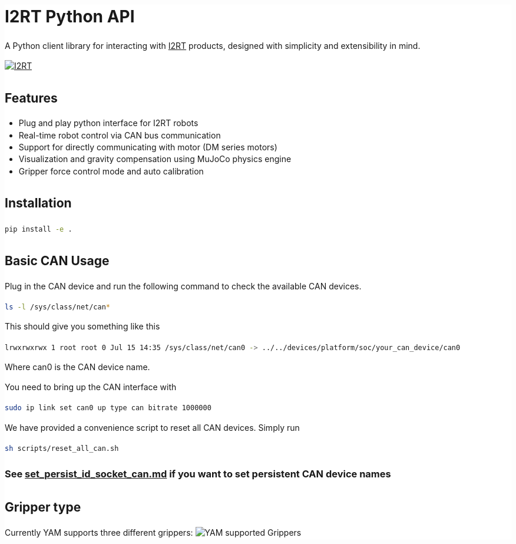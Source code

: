 # I2RT Python API

A Python client library for interacting with [I2RT](https://i2rt.com/) products, designed with simplicity and extensibility in mind.

[![I2RT](https://github.com/user-attachments/assets/025ac3f0-7af1-4e6f-ab9f-7658c5978f92)](https://i2rt.com/)
## Features

- Plug and play python interface for I2RT robots
- Real-time robot control via CAN bus communication
- Support for directly communicating with motor (DM series motors)
- Visualization and gravity compensation using MuJoCo physics engine
- Gripper force control mode and auto calibration

## Installation

```bash
pip install -e .
```

## Basic CAN Usage
Plug in the CAN device and run the following command to check the available CAN devices.
```bash
ls -l /sys/class/net/can*
```

This should give you something like this
```bash
lrwxrwxrwx 1 root root 0 Jul 15 14:35 /sys/class/net/can0 -> ../../devices/platform/soc/your_can_device/can0
```

Where can0 is the CAN device name.

You need to bring up the CAN interface with
```bash
sudo ip link set can0 up type can bitrate 1000000
```
We have provided a convenience script to reset all CAN devices. Simply run
```bash
sh scripts/reset_all_can.sh
```

### See [set_persist_id_socket_can.md](doc/set_persist_id_socket_can.md) if you want to set persistent CAN device names

## Gripper type

Currently YAM supports three different grippers: 
![YAM supported Grippers](./assets/photos/yam_three_grippers.png)

